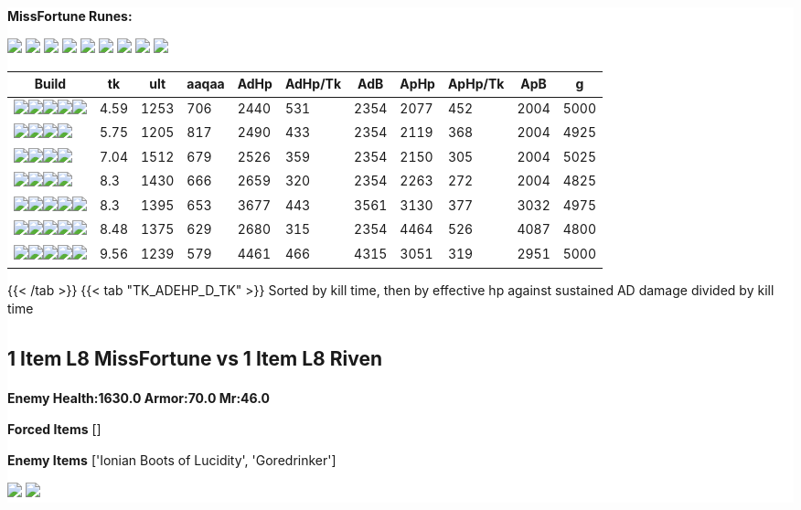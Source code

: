 

**MissFortune Runes:**


![](/Styles/Sorcery/ArcaneComet/ArcaneComet.png)
![](/Styles/Sorcery/ManaflowBand/ManaflowBand.png)
![](/Styles/Sorcery/AbsoluteFocus/AbsoluteFocus.png)
![](/Styles/Sorcery/GatheringStorm/GatheringStorm.png)
![](/Styles/Domination/EyeballCollection/EyeballCollection.png)
![](/Styles/Domination/TreasureHunter/TreasureHunter.png)
![](/StatMods/StatModsAdaptiveForceIcon.png)
![](/StatMods/StatModsAdaptiveForceIcon.png)
![](/StatMods/StatModsArmorIcon.png)





 Build |tk|ult|aaqaa|AdHp|AdHp/Tk|AdB|ApHp|ApHp/Tk|ApB|g
-|-|-|-|-|-|-|-|-|-|-
![](/item/6672.png)![](/item/1001.png)![](/item/1053.png)![](/item/1055.png)![](/item/1036.png)|4.59|1253|706|2440|531|2354|2077|452|2004|5000
![](/item/3153.png)![](/item/1001.png)![](/item/1055.png)![](/item/1037.png)|5.75|1205|817|2490|433|2354|2119|368|2004|4925
![](/item/3074.png)![](/item/1001.png)![](/item/1055.png)![](/item/1037.png)|7.04|1512|679|2526|359|2354|2150|305|2004|5025
![](/item/3072.png)![](/item/1001.png)![](/item/1055.png)![](/item/1037.png)|8.3|1430|666|2659|320|2354|2263|272|2004|4825
![](/item/6673.png)![](/item/1001.png)![](/item/1055.png)![](/item/1037.png)![](/item/1036.png)|8.3|1395|653|3677|443|3561|3130|377|3032|4975
![](/item/3156.png)![](/item/1001.png)![](/item/1053.png)![](/item/1055.png)![](/item/1036.png)|8.48|1375|629|2680|315|2354|4464|526|4087|4800
![](/item/3026.png)![](/item/1001.png)![](/item/1053.png)![](/item/1055.png)![](/item/1036.png)|9.56|1239|579|4461|466|4315|3051|319|2951|5000
{{< /tab >}}
{{< tab "TK_ADEHP_D_TK" >}}
Sorted by kill time, then by effective hp against sustained AD damage divided by kill time
## 1 Item L8 MissFortune vs 1 Item L8 Riven

**Enemy Health:1630.0 Armor:70.0 Mr:46.0**


**Forced Items** []








**Enemy Items** ['Ionian Boots of Lucidity', 'Goredrinker']





![](/item/3158.png)
![](/item/6630.png)
